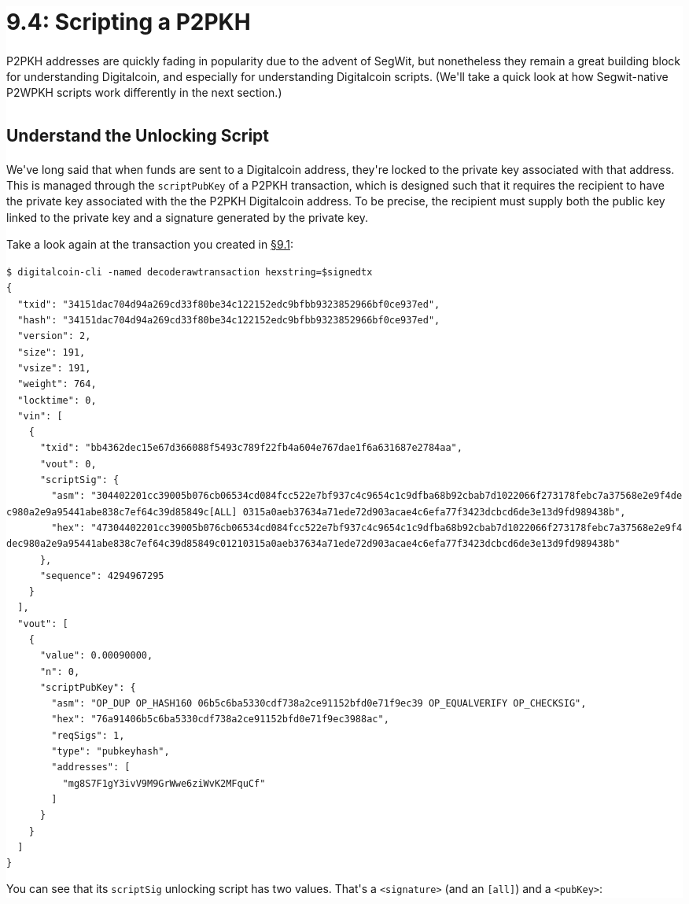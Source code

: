 # 9.4: Scripting a P2PKH

P2PKH addresses are quickly fading in popularity due to the advent of SegWit, but nonetheless they remain a great building block for understanding Digitalcoin, and especially for understanding Digitalcoin scripts. (We'll take a quick look at how Segwit-native P2WPKH scripts work differently in the next section.)

## Understand the Unlocking Script

We've long said that when funds are sent to a Digitalcoin address, they're locked to the private key associated with that address. This is managed through the `scriptPubKey` of a P2PKH transaction, which is designed such that it requires the recipient to have the private key associated with the the P2PKH Digitalcoin address. To be precise, the recipient must supply both the public key linked to the private key and a signature generated by the private key. 

Take a look again at the transaction you created in [§9.1](09_1_Understanding_the_Foundation_of_Transactions.md):
```
$ digitalcoin-cli -named decoderawtransaction hexstring=$signedtx
{
  "txid": "34151dac704d94a269cd33f80be34c122152edc9bfbb9323852966bf0ce937ed",
  "hash": "34151dac704d94a269cd33f80be34c122152edc9bfbb9323852966bf0ce937ed",
  "version": 2,
  "size": 191,
  "vsize": 191,
  "weight": 764,
  "locktime": 0,
  "vin": [
    {
      "txid": "bb4362dec15e67d366088f5493c789f22fb4a604e767dae1f6a631687e2784aa",
      "vout": 0,
      "scriptSig": {
        "asm": "304402201cc39005b076cb06534cd084fcc522e7bf937c4c9654c1c9dfba68b92cbab7d1022066f273178febc7a37568e2e9f4dec980a2e9a95441abe838c7ef64c39d85849c[ALL] 0315a0aeb37634a71ede72d903acae4c6efa77f3423dcbcd6de3e13d9fd989438b",
        "hex": "47304402201cc39005b076cb06534cd084fcc522e7bf937c4c9654c1c9dfba68b92cbab7d1022066f273178febc7a37568e2e9f4dec980a2e9a95441abe838c7ef64c39d85849c01210315a0aeb37634a71ede72d903acae4c6efa77f3423dcbcd6de3e13d9fd989438b"
      },
      "sequence": 4294967295
    }
  ],
  "vout": [
    {
      "value": 0.00090000,
      "n": 0,
      "scriptPubKey": {
        "asm": "OP_DUP OP_HASH160 06b5c6ba5330cdf738a2ce91152bfd0e71f9ec39 OP_EQUALVERIFY OP_CHECKSIG",
        "hex": "76a91406b5c6ba5330cdf738a2ce91152bfd0e71f9ec3988ac",
        "reqSigs": 1,
        "type": "pubkeyhash",
        "addresses": [
          "mg8S7F1gY3ivV9M9GrWwe6ziWvK2MFquCf"
        ]
      }
    }
  ]
}
```
You can see that its `scriptSig` unlocking script has two values. That's a `<signature>` (and an `[all]`) and a `<pubKey>`:
```
```